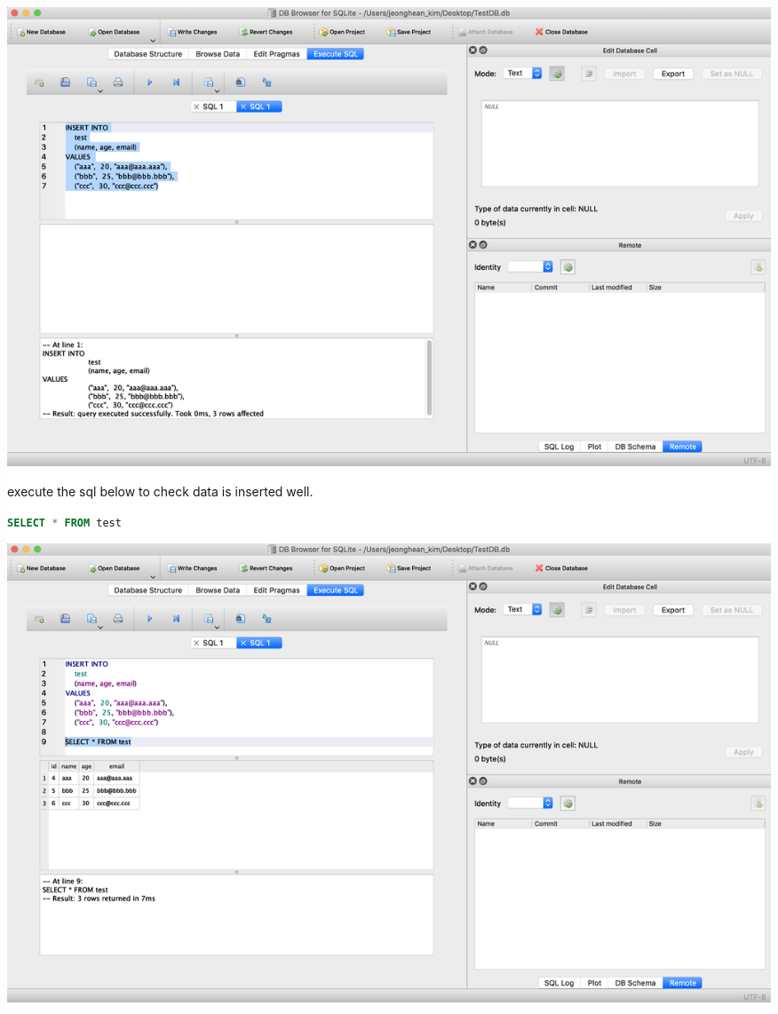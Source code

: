 ![RN(react-native) sqlite tool - add data to DB ](/assets/images/category/react-native/2019/react-native-sqlite-storage/sqlite-insert-data.png)

execute the sql below to check data is inserted well.

```sql
SELECT * FROM test
```

![RN(react-native) sqlite tool - check data in DB](/assets/images/category/react-native/2019/react-native-sqlite-storage/sqlite-check-data.png)
